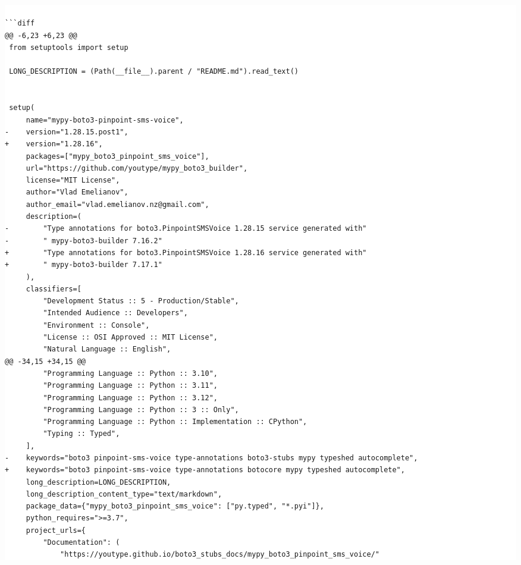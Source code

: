 ```

```diff
@@ -6,23 +6,23 @@
 from setuptools import setup
 
 LONG_DESCRIPTION = (Path(__file__).parent / "README.md").read_text()
 
 
 setup(
     name="mypy-boto3-pinpoint-sms-voice",
-    version="1.28.15.post1",
+    version="1.28.16",
     packages=["mypy_boto3_pinpoint_sms_voice"],
     url="https://github.com/youtype/mypy_boto3_builder",
     license="MIT License",
     author="Vlad Emelianov",
     author_email="vlad.emelianov.nz@gmail.com",
     description=(
-        "Type annotations for boto3.PinpointSMSVoice 1.28.15 service generated with"
-        " mypy-boto3-builder 7.16.2"
+        "Type annotations for boto3.PinpointSMSVoice 1.28.16 service generated with"
+        " mypy-boto3-builder 7.17.1"
     ),
     classifiers=[
         "Development Status :: 5 - Production/Stable",
         "Intended Audience :: Developers",
         "Environment :: Console",
         "License :: OSI Approved :: MIT License",
         "Natural Language :: English",
@@ -34,15 +34,15 @@
         "Programming Language :: Python :: 3.10",
         "Programming Language :: Python :: 3.11",
         "Programming Language :: Python :: 3.12",
         "Programming Language :: Python :: 3 :: Only",
         "Programming Language :: Python :: Implementation :: CPython",
         "Typing :: Typed",
     ],
-    keywords="boto3 pinpoint-sms-voice type-annotations boto3-stubs mypy typeshed autocomplete",
+    keywords="boto3 pinpoint-sms-voice type-annotations botocore mypy typeshed autocomplete",
     long_description=LONG_DESCRIPTION,
     long_description_content_type="text/markdown",
     package_data={"mypy_boto3_pinpoint_sms_voice": ["py.typed", "*.pyi"]},
     python_requires=">=3.7",
     project_urls={
         "Documentation": (
             "https://youtype.github.io/boto3_stubs_docs/mypy_boto3_pinpoint_sms_voice/"
```

